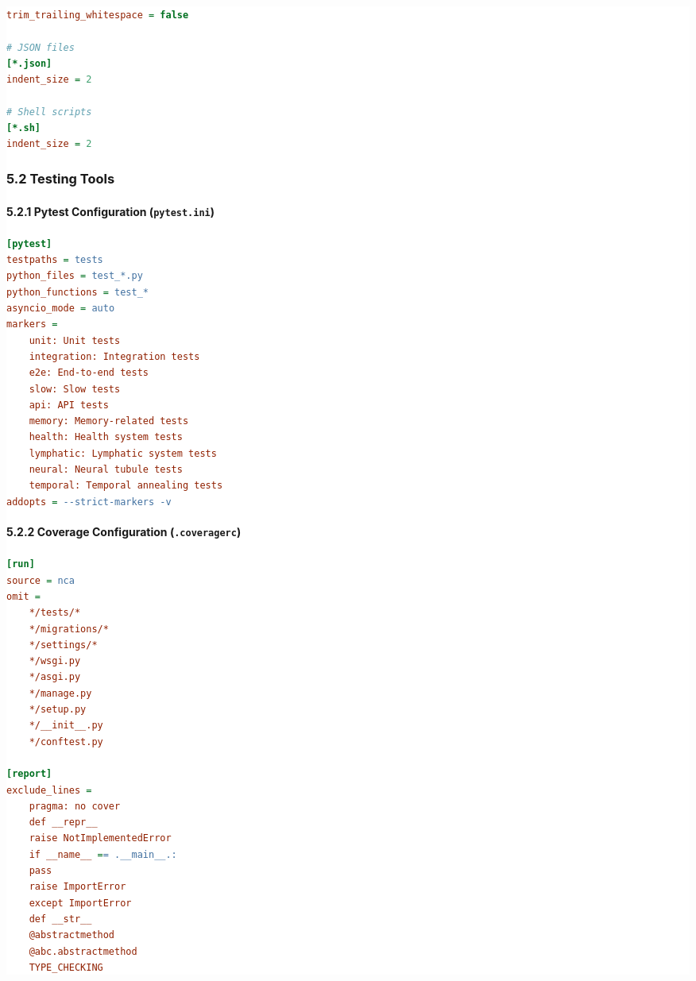```ini
trim_trailing_whitespace = false

# JSON files
[*.json]
indent_size = 2

# Shell scripts
[*.sh]
indent_size = 2
```

### 5.2 Testing Tools

#### 5.2.1 Pytest Configuration (`pytest.ini`)

```ini
[pytest]
testpaths = tests
python_files = test_*.py
python_functions = test_*
asyncio_mode = auto
markers =
    unit: Unit tests
    integration: Integration tests
    e2e: End-to-end tests
    slow: Slow tests
    api: API tests
    memory: Memory-related tests
    health: Health system tests
    lymphatic: Lymphatic system tests
    neural: Neural tubule tests
    temporal: Temporal annealing tests
addopts = --strict-markers -v
```

#### 5.2.2 Coverage Configuration (`.coveragerc`)

```ini
[run]
source = nca
omit =
    */tests/*
    */migrations/*
    */settings/*
    */wsgi.py
    */asgi.py
    */manage.py
    */setup.py
    */__init__.py
    */conftest.py

[report]
exclude_lines =
    pragma: no cover
    def __repr__
    raise NotImplementedError
    if __name__ == .__main__.:
    pass
    raise ImportError
    except ImportError
    def __str__
    @abstractmethod
    @abc.abstractmethod
    TYPE_CHECKING
```